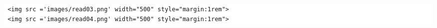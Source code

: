      <img src ='images/read03.png' width="500" style="margin:1rem">  
     <img src ='images/read04.png' width="500" style="margin:1rem">    

